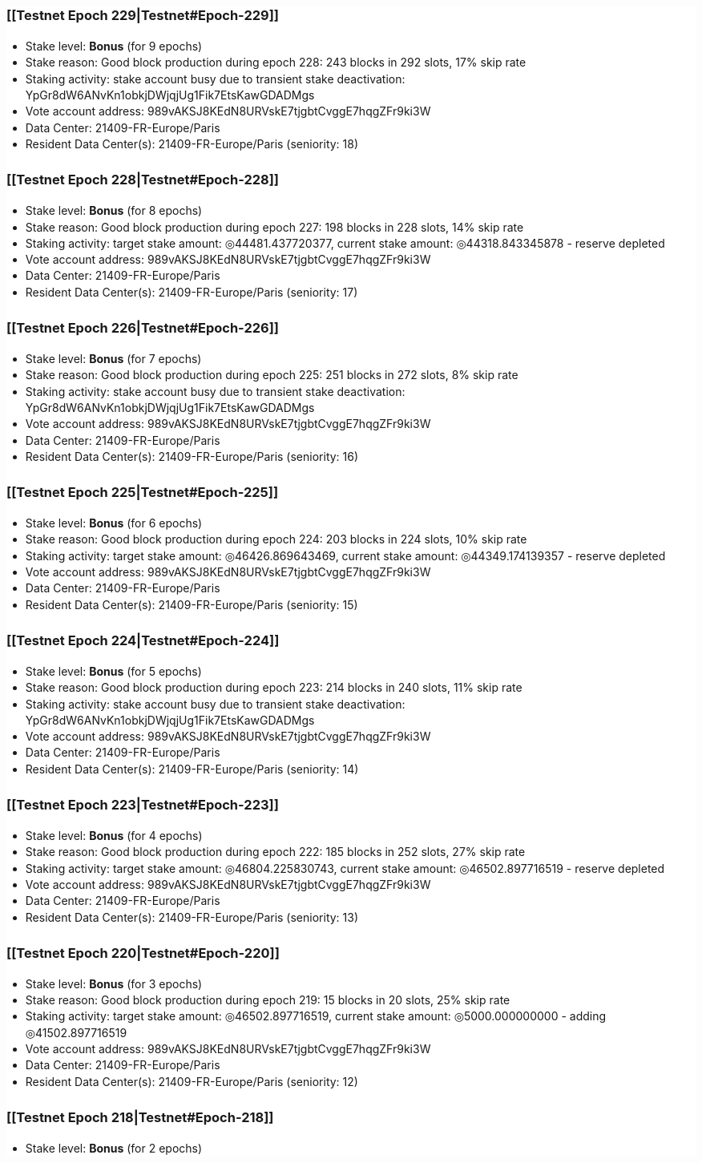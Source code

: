 ### [[Testnet Epoch 229|Testnet#Epoch-229]]
* Stake level: **Bonus** (for 9 epochs)
* Stake reason: Good block production during epoch 228: 243 blocks in 292 slots, 17% skip rate
* Staking activity: stake account busy due to transient stake deactivation: YpGr8dW6ANvKn1obkjDWjqjUg1Fik7EtsKawGDADMgs
* Vote account address: 989vAKSJ8KEdN8URVskE7tjgbtCvggE7hqgZFr9ki3W
* Data Center: 21409-FR-Europe/Paris
* Resident Data Center(s): 21409-FR-Europe/Paris (seniority: 18)
### [[Testnet Epoch 228|Testnet#Epoch-228]]
* Stake level: **Bonus** (for 8 epochs)
* Stake reason: Good block production during epoch 227: 198 blocks in 228 slots, 14% skip rate
* Staking activity: target stake amount: ◎44481.437720377, current stake amount: ◎44318.843345878 - reserve depleted
* Vote account address: 989vAKSJ8KEdN8URVskE7tjgbtCvggE7hqgZFr9ki3W
* Data Center: 21409-FR-Europe/Paris
* Resident Data Center(s): 21409-FR-Europe/Paris (seniority: 17)
### [[Testnet Epoch 226|Testnet#Epoch-226]]
* Stake level: **Bonus** (for 7 epochs)
* Stake reason: Good block production during epoch 225: 251 blocks in 272 slots, 8% skip rate
* Staking activity: stake account busy due to transient stake deactivation: YpGr8dW6ANvKn1obkjDWjqjUg1Fik7EtsKawGDADMgs
* Vote account address: 989vAKSJ8KEdN8URVskE7tjgbtCvggE7hqgZFr9ki3W
* Data Center: 21409-FR-Europe/Paris
* Resident Data Center(s): 21409-FR-Europe/Paris (seniority: 16)
### [[Testnet Epoch 225|Testnet#Epoch-225]]
* Stake level: **Bonus** (for 6 epochs)
* Stake reason: Good block production during epoch 224: 203 blocks in 224 slots, 10% skip rate
* Staking activity: target stake amount: ◎46426.869643469, current stake amount: ◎44349.174139357 - reserve depleted
* Vote account address: 989vAKSJ8KEdN8URVskE7tjgbtCvggE7hqgZFr9ki3W
* Data Center: 21409-FR-Europe/Paris
* Resident Data Center(s): 21409-FR-Europe/Paris (seniority: 15)
### [[Testnet Epoch 224|Testnet#Epoch-224]]
* Stake level: **Bonus** (for 5 epochs)
* Stake reason: Good block production during epoch 223: 214 blocks in 240 slots, 11% skip rate
* Staking activity: stake account busy due to transient stake deactivation: YpGr8dW6ANvKn1obkjDWjqjUg1Fik7EtsKawGDADMgs
* Vote account address: 989vAKSJ8KEdN8URVskE7tjgbtCvggE7hqgZFr9ki3W
* Data Center: 21409-FR-Europe/Paris
* Resident Data Center(s): 21409-FR-Europe/Paris (seniority: 14)
### [[Testnet Epoch 223|Testnet#Epoch-223]]
* Stake level: **Bonus** (for 4 epochs)
* Stake reason: Good block production during epoch 222: 185 blocks in 252 slots, 27% skip rate
* Staking activity: target stake amount: ◎46804.225830743, current stake amount: ◎46502.897716519 - reserve depleted
* Vote account address: 989vAKSJ8KEdN8URVskE7tjgbtCvggE7hqgZFr9ki3W
* Data Center: 21409-FR-Europe/Paris
* Resident Data Center(s): 21409-FR-Europe/Paris (seniority: 13)
### [[Testnet Epoch 220|Testnet#Epoch-220]]
* Stake level: **Bonus** (for 3 epochs)
* Stake reason: Good block production during epoch 219: 15 blocks in 20 slots, 25% skip rate
* Staking activity: target stake amount: ◎46502.897716519, current stake amount: ◎5000.000000000 - adding ◎41502.897716519
* Vote account address: 989vAKSJ8KEdN8URVskE7tjgbtCvggE7hqgZFr9ki3W
* Data Center: 21409-FR-Europe/Paris
* Resident Data Center(s): 21409-FR-Europe/Paris (seniority: 12)
### [[Testnet Epoch 218|Testnet#Epoch-218]]
* Stake level: **Bonus** (for 2 epochs)